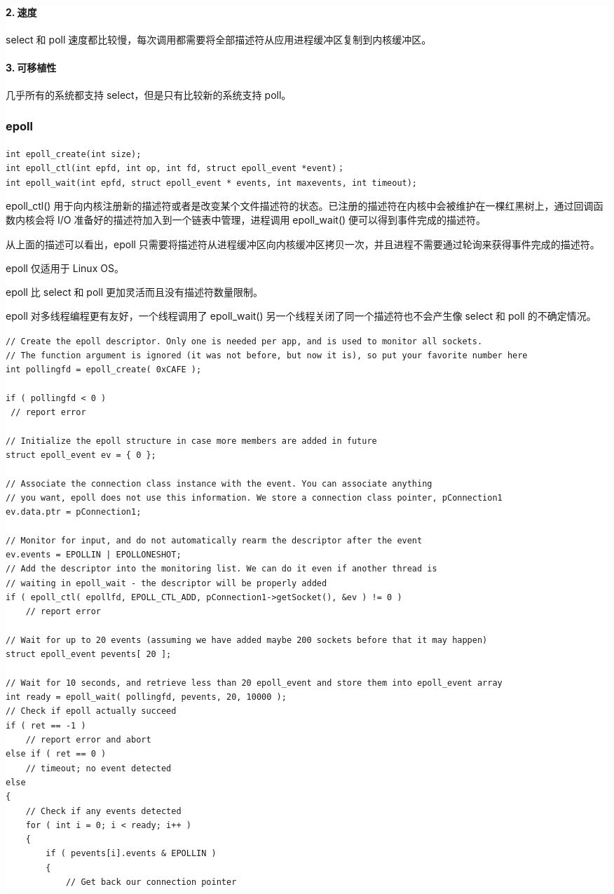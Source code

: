 #### 2. 速度

select 和 poll 速度都比较慢，每次调用都需要将全部描述符从应用进程缓冲区复制到内核缓冲区。

#### 3. 可移植性

几乎所有的系统都支持 select，但是只有比较新的系统支持 poll。

### epoll

```
int epoll_create(int size);
int epoll_ctl(int epfd, int op, int fd, struct epoll_event *event)；
int epoll_wait(int epfd, struct epoll_event * events, int maxevents, int timeout);
```

epoll_ctl() 用于向内核注册新的描述符或者是改变某个文件描述符的状态。已注册的描述符在内核中会被维护在一棵红黑树上，通过回调函数内核会将 I/O 准备好的描述符加入到一个链表中管理，进程调用 epoll_wait() 便可以得到事件完成的描述符。

从上面的描述可以看出，epoll 只需要将描述符从进程缓冲区向内核缓冲区拷贝一次，并且进程不需要通过轮询来获得事件完成的描述符。

epoll 仅适用于 Linux OS。

epoll 比 select 和 poll 更加灵活而且没有描述符数量限制。

epoll 对多线程编程更有友好，一个线程调用了 epoll_wait() 另一个线程关闭了同一个描述符也不会产生像 select 和 poll 的不确定情况。

```
// Create the epoll descriptor. Only one is needed per app, and is used to monitor all sockets.
// The function argument is ignored (it was not before, but now it is), so put your favorite number here
int pollingfd = epoll_create( 0xCAFE );

if ( pollingfd < 0 )
 // report error

// Initialize the epoll structure in case more members are added in future
struct epoll_event ev = { 0 };

// Associate the connection class instance with the event. You can associate anything
// you want, epoll does not use this information. We store a connection class pointer, pConnection1
ev.data.ptr = pConnection1;

// Monitor for input, and do not automatically rearm the descriptor after the event
ev.events = EPOLLIN | EPOLLONESHOT;
// Add the descriptor into the monitoring list. We can do it even if another thread is
// waiting in epoll_wait - the descriptor will be properly added
if ( epoll_ctl( epollfd, EPOLL_CTL_ADD, pConnection1->getSocket(), &ev ) != 0 )
    // report error

// Wait for up to 20 events (assuming we have added maybe 200 sockets before that it may happen)
struct epoll_event pevents[ 20 ];

// Wait for 10 seconds, and retrieve less than 20 epoll_event and store them into epoll_event array
int ready = epoll_wait( pollingfd, pevents, 20, 10000 );
// Check if epoll actually succeed
if ( ret == -1 )
    // report error and abort
else if ( ret == 0 )
    // timeout; no event detected
else
{
    // Check if any events detected
    for ( int i = 0; i < ready; i++ )
    {
        if ( pevents[i].events & EPOLLIN )
        {
            // Get back our connection pointer
```